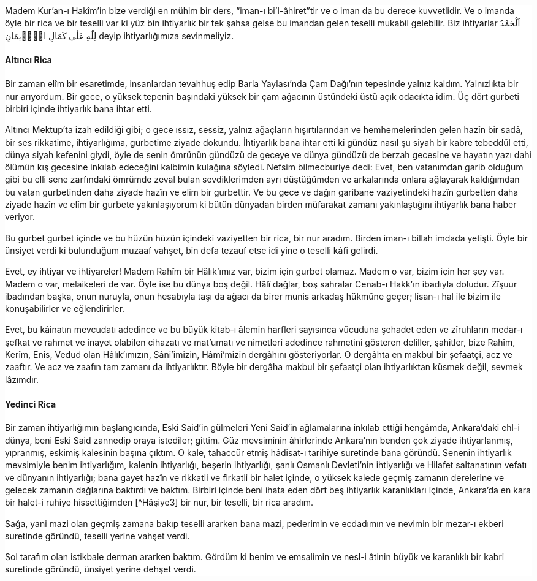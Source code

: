 Madem Kur’an-ı Hakîm’in bize verdiği en mühim bir ders, “iman-ı bi’l-âhiret”tir ve o iman da bu derece kuvvetlidir. Ve o imanda öyle bir rica ve bir teselli var ki yüz bin ihtiyarlık bir tek şahsa gelse bu imandan gelen teselli mukabil gelebilir. Biz ihtiyarlar <span class="arabic" dir="rtl">اَلْحَمْدُ لِلّٰهِ عَلٰى كَمَالِ الْاٖيمَانِ</span> deyip ihtiyarlığımıza sevinmeliyiz.

#### Altıncı Rica
Bir zaman elîm bir esaretimde, insanlardan tevahhuş edip Barla Yaylası’nda Çam Dağı’nın tepesinde yalnız kaldım. Yalnızlıkta bir nur arıyordum. Bir gece, o yüksek tepenin başındaki yüksek bir çam ağacının üstündeki üstü açık odacıkta idim. Üç dört gurbeti birbiri içinde ihtiyarlık bana ihtar etti.

Altıncı Mektup’ta izah edildiği gibi; o gece ıssız, sessiz, yalnız ağaçların hışırtılarından ve hemhemelerinden gelen hazîn bir sadâ, bir ses rikkatime, ihtiyarlığıma, gurbetime ziyade dokundu. İhtiyarlık bana ihtar etti ki gündüz nasıl şu siyah bir kabre tebeddül etti, dünya siyah kefenini giydi, öyle de senin ömrünün gündüzü de geceye ve dünya gündüzü de berzah gecesine ve hayatın yazı dahi ölümün kış gecesine inkılab edeceğini kalbimin kulağına söyledi. Nefsim bilmecburiye dedi: Evet, ben vatanımdan garib olduğum gibi bu elli sene zarfındaki ömrümde zeval bulan sevdiklerimden ayrı düştüğümden ve arkalarında onlara ağlayarak kaldığımdan bu vatan gurbetinden daha ziyade hazîn ve elîm bir gurbettir. Ve bu gece ve dağın garibane vaziyetindeki hazîn gurbetten daha ziyade hazîn ve elîm bir gurbete yakınlaşıyorum ki bütün dünyadan birden müfarakat zamanı yakınlaştığını ihtiyarlık bana haber veriyor.

Bu gurbet gurbet içinde ve bu hüzün hüzün içindeki vaziyetten bir rica, bir nur aradım. Birden iman-ı billah imdada yetişti. Öyle bir ünsiyet verdi ki bulunduğum muzaaf vahşet, bin defa tezauf etse idi yine o teselli kâfi gelirdi.

Evet, ey ihtiyar ve ihtiyareler! Madem Rahîm bir Hâlık’ımız var, bizim için gurbet olamaz. Madem o var, bizim için her şey var. Madem o var, melaikeleri de var. Öyle ise bu dünya boş değil. Hâlî dağlar, boş sahralar Cenab-ı Hakk’ın ibadıyla doludur. Zîşuur ibadından başka, onun nuruyla, onun hesabıyla taşı da ağacı da birer munis arkadaş hükmüne geçer; lisan-ı hal ile bizim ile konuşabilirler ve eğlendirirler.

Evet, bu kâinatın mevcudatı adedince ve bu büyük kitab-ı âlemin harfleri sayısınca vücuduna şehadet eden ve zîruhların medar-ı şefkat ve rahmet ve inayet olabilen cihazatı ve mat’umatı ve nimetleri adedince rahmetini gösteren deliller, şahitler, bize Rahîm, Kerîm, Enîs, Vedud olan Hâlık’ımızın, Sâni’imizin, Hâmi’mizin dergâhını gösteriyorlar. O dergâhta en makbul bir şefaatçi, acz ve zaaftır. Ve acz ve zaafın tam zamanı da ihtiyarlıktır. Böyle bir dergâha makbul bir şefaatçi olan ihtiyarlıktan küsmek değil, sevmek lâzımdır.

#### Yedinci Rica
Bir zaman ihtiyarlığımın başlangıcında, Eski Said’in gülmeleri Yeni Said’in ağlamalarına inkılab ettiği hengâmda, Ankara’daki ehl-i dünya, beni Eski Said zannedip oraya istediler; gittim. Güz mevsiminin âhirlerinde Ankara’nın benden çok ziyade ihtiyarlanmış, yıpranmış, eskimiş kalesinin başına çıktım. O kale, tahaccür etmiş hâdisat-ı tarihiye suretinde bana göründü. Senenin ihtiyarlık mevsimiyle benim ihtiyarlığım, kalenin ihtiyarlığı, beşerin ihtiyarlığı, şanlı Osmanlı Devleti’nin ihtiyarlığı ve Hilafet saltanatının vefatı ve dünyanın ihtiyarlığı; bana gayet hazîn ve rikkatli ve firkatli bir halet içinde, o yüksek kalede geçmiş zamanın derelerine ve gelecek zamanın dağlarına baktırdı ve baktım. Birbiri içinde beni ihata eden dört beş ihtiyarlık karanlıkları içinde, Ankara’da en kara bir halet-i ruhiye hissettiğimden [^Hâşiye3] bir nur, bir teselli, bir rica aradım.

Sağa, yani mazi olan geçmiş zamana bakıp teselli ararken bana mazi, pederimin ve ecdadımın ve nevimin bir mezar-ı ekberi suretinde göründü, teselli yerine vahşet verdi.

Sol tarafım olan istikbale derman ararken baktım. Gördüm ki benim ve emsalimin ve nesl-i âtinin büyük ve karanlıklı bir kabri suretinde göründü, ünsiyet yerine dehşet verdi.
